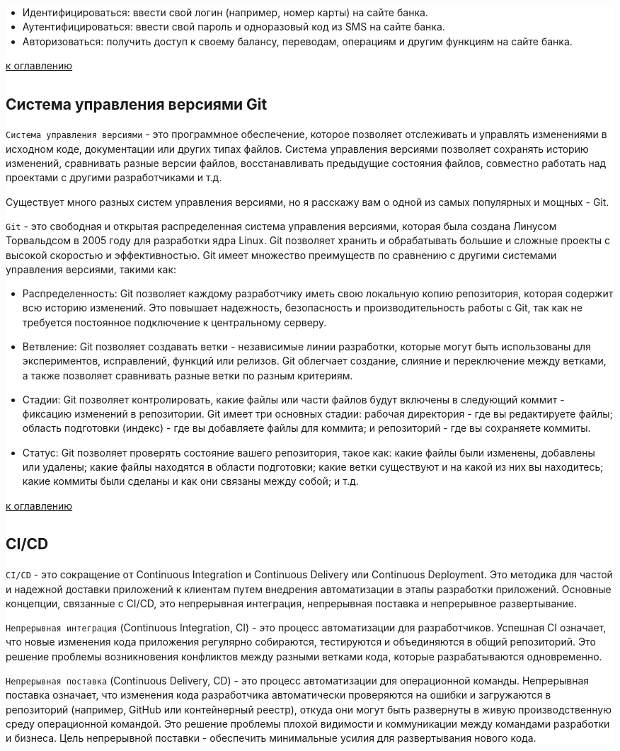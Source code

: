 -  Идентифицироваться: ввести свой логин (например, номер карты) на сайте банка.
-  Аутентифицироваться: ввести свой пароль и одноразовый код из SMS на сайте банка.
-  Авторизоваться: получить доступ к своему балансу, переводам, операциям и другим функциям на сайте банка.

[к оглавлению](#sa)

## Система управления версиями Git

`Система управления версиями` - это программное обеспечение, которое позволяет отслеживать и управлять изменениями в исходном коде, документации или других типах файлов. Система управления версиями позволяет сохранять историю изменений, сравнивать разные версии файлов, восстанавливать предыдущие состояния файлов, совместно работать над проектами с другими разработчиками и т.д.

Существует много разных систем управления версиями, но я расскажу вам о одной из самых популярных и мощных - Git.

`Git` - это свободная и открытая распределенная система управления версиями, которая была создана Линусом Торвальдсом в 2005 году для разработки ядра Linux. Git позволяет хранить и обрабатывать большие и сложные проекты с высокой скоростью и эффективностью. Git имеет множество преимуществ по сравнению с другими системами управления версиями, такими как:

- Распределенность: Git позволяет каждому разработчику иметь свою локальную копию репозитория, которая содержит всю историю изменений. Это повышает надежность, безопасность и производительность работы с Git, так как не требуется постоянное подключение к центральному серверу.

-  Ветвление: Git позволяет создавать ветки - независимые линии разработки, которые могут быть использованы для экспериментов, исправлений, функций или релизов. Git облегчает создание, слияние и переключение между ветками, а также позволяет сравнивать разные ветки по разным критериям.

-  Стадии: Git позволяет контролировать, какие файлы или части файлов будут включены в следующий коммит - фиксацию изменений в репозитории. Git имеет три основных стадии: рабочая директория - где вы редактируете файлы; область подготовки (индекс) - где вы добавляете файлы для коммита; и репозиторий - где вы сохраняете коммиты.

-  Статус: Git позволяет проверять состояние вашего репозитория, такое как: какие файлы были изменены, добавлены или удалены; какие файлы находятся в области подготовки; какие ветки существуют и на какой из них вы находитесь; какие коммиты были сделаны и как они связаны между собой; и т.д.

[к оглавлению](#sa)

## CI/CD

`CI/CD` - это сокращение от Continuous Integration и Continuous Delivery или Continuous Deployment. Это методика для частой и надежной доставки приложений к клиентам путем внедрения автоматизации в этапы разработки приложений. Основные концепции, связанные с CI/CD, это непрерывная интеграция, непрерывная поставка и непрерывное развертывание.

`Непрерывная интеграция` (Continuous Integration, CI) - это процесс автоматизации для разработчиков. Успешная CI означает, что новые изменения кода приложения регулярно собираются, тестируются и объединяются в общий репозиторий. Это решение проблемы возникновения конфликтов между разными ветками кода, которые разрабатываются одновременно.

`Непрерывная поставка` (Continuous Delivery, CD) - это процесс автоматизации для операционной команды. Непрерывная поставка означает, что изменения кода разработчика автоматически проверяются на ошибки и загружаются в репозиторий (например, GitHub или контейнерный реестр), откуда они могут быть развернуты в живую производственную среду операционной командой. Это решение проблемы плохой видимости и коммуникации между командами разработки и бизнеса. Цель непрерывной поставки - обеспечить минимальные усилия для развертывания нового кода.
